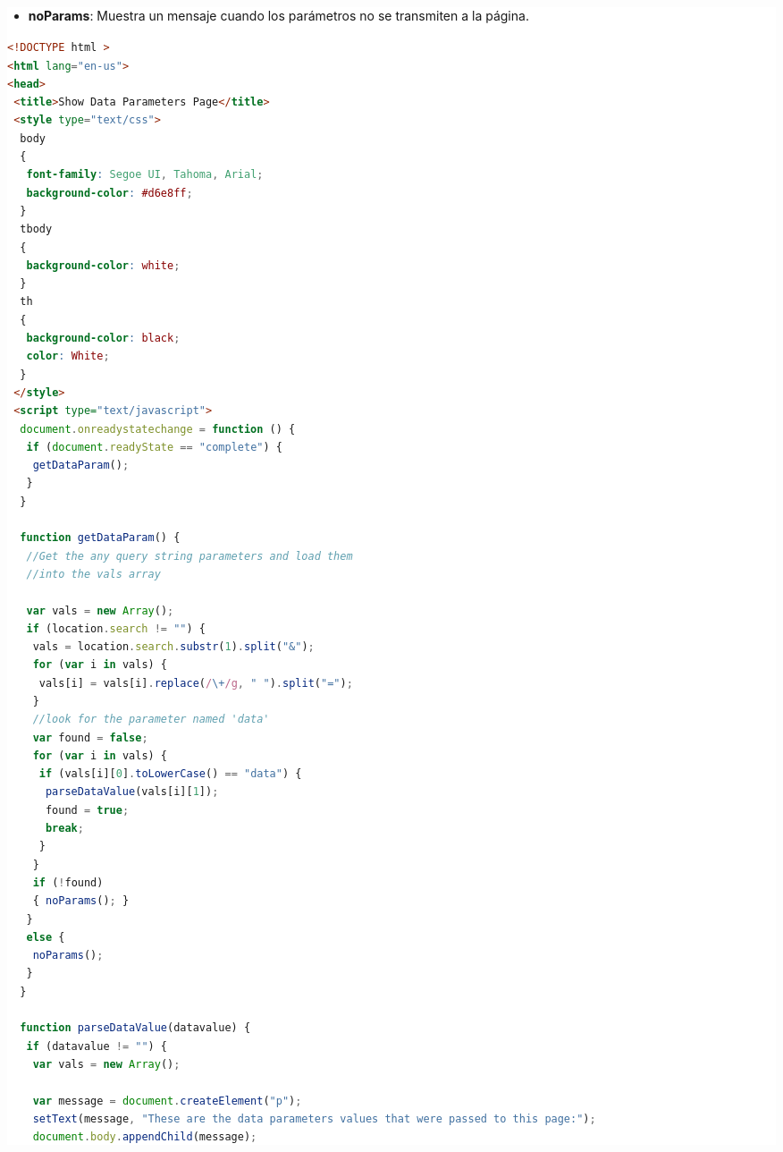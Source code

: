 - **noParams**: Muestra un mensaje cuando los parámetros no se transmiten a la página.  
  
```html  
<!DOCTYPE html >  
<html lang="en-us">  
<head>  
 <title>Show Data Parameters Page</title>  
 <style type="text/css">  
  body  
  {  
   font-family: Segoe UI, Tahoma, Arial;  
   background-color: #d6e8ff;  
  }  
  tbody  
  {  
   background-color: white;  
  }  
  th  
  {  
   background-color: black;  
   color: White;  
  }  
 </style>  
 <script type="text/javascript">  
  document.onreadystatechange = function () {  
   if (document.readyState == "complete") {  
    getDataParam();  
   }  
  }  
  
  function getDataParam() {  
   //Get the any query string parameters and load them  
   //into the vals array  
  
   var vals = new Array();  
   if (location.search != "") {  
    vals = location.search.substr(1).split("&");  
    for (var i in vals) {  
     vals[i] = vals[i].replace(/\+/g, " ").split("=");  
    }  
    //look for the parameter named 'data'  
    var found = false;  
    for (var i in vals) {  
     if (vals[i][0].toLowerCase() == "data") {  
      parseDataValue(vals[i][1]);  
      found = true;  
      break;  
     }  
    }  
    if (!found)  
    { noParams(); }  
   }  
   else {  
    noParams();  
   }  
  }  
  
  function parseDataValue(datavalue) {  
   if (datavalue != "") {  
    var vals = new Array();  
  
    var message = document.createElement("p");  
    setText(message, "These are the data parameters values that were passed to this page:");  
    document.body.appendChild(message);  
```